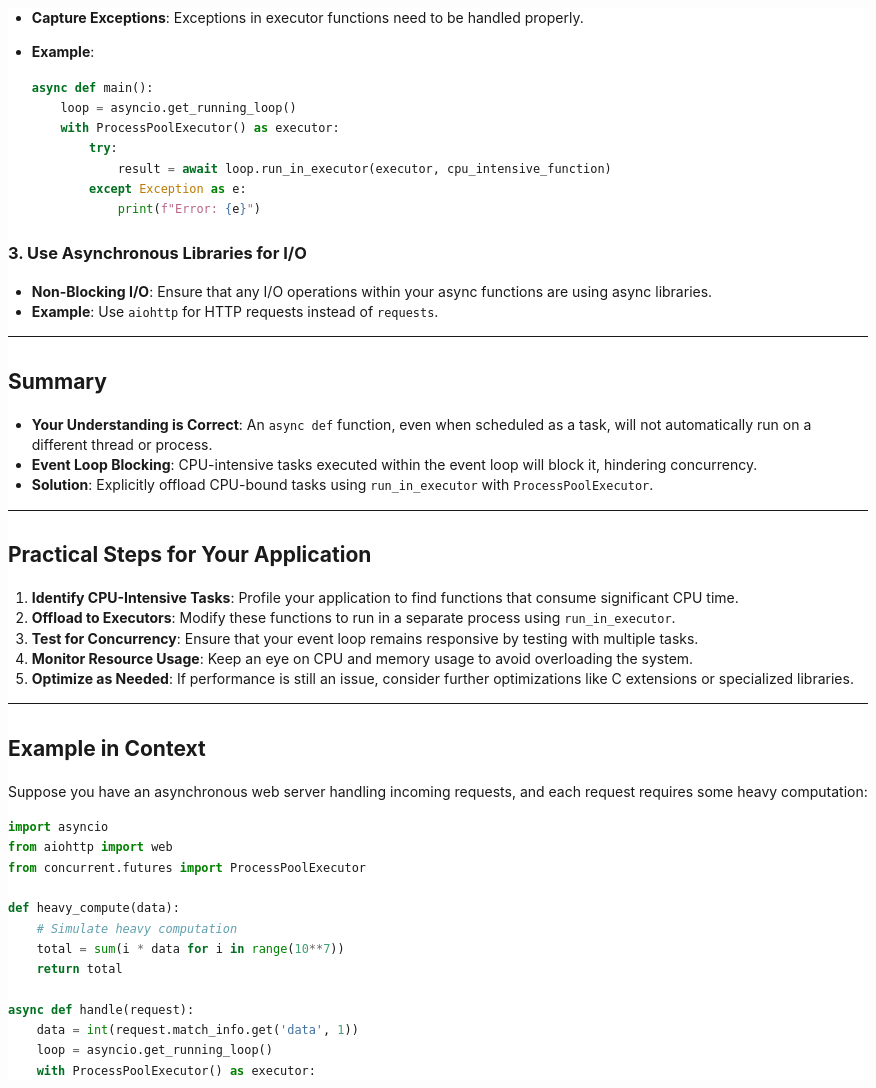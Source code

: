 - **Capture Exceptions**: Exceptions in executor functions need to be handled properly.
- **Example**:

  ```python
  async def main():
      loop = asyncio.get_running_loop()
      with ProcessPoolExecutor() as executor:
          try:
              result = await loop.run_in_executor(executor, cpu_intensive_function)
          except Exception as e:
              print(f"Error: {e}")
  ```

### **3. Use Asynchronous Libraries for I/O**

- **Non-Blocking I/O**: Ensure that any I/O operations within your async functions are using async libraries.
- **Example**: Use `aiohttp` for HTTP requests instead of `requests`.

---

## **Summary**

- **Your Understanding is Correct**: An `async def` function, even when scheduled as a task, will not automatically run on a different thread or process.
- **Event Loop Blocking**: CPU-intensive tasks executed within the event loop will block it, hindering concurrency.
- **Solution**: Explicitly offload CPU-bound tasks using `run_in_executor` with `ProcessPoolExecutor`.

---

## **Practical Steps for Your Application**

1. **Identify CPU-Intensive Tasks**: Profile your application to find functions that consume significant CPU time.
2. **Offload to Executors**: Modify these functions to run in a separate process using `run_in_executor`.
3. **Test for Concurrency**: Ensure that your event loop remains responsive by testing with multiple tasks.
4. **Monitor Resource Usage**: Keep an eye on CPU and memory usage to avoid overloading the system.
5. **Optimize as Needed**: If performance is still an issue, consider further optimizations like C extensions or specialized libraries.

---

## **Example in Context**

Suppose you have an asynchronous web server handling incoming requests, and each request requires some heavy computation:

```python
import asyncio
from aiohttp import web
from concurrent.futures import ProcessPoolExecutor

def heavy_compute(data):
    # Simulate heavy computation
    total = sum(i * data for i in range(10**7))
    return total

async def handle(request):
    data = int(request.match_info.get('data', 1))
    loop = asyncio.get_running_loop()
    with ProcessPoolExecutor() as executor:
```